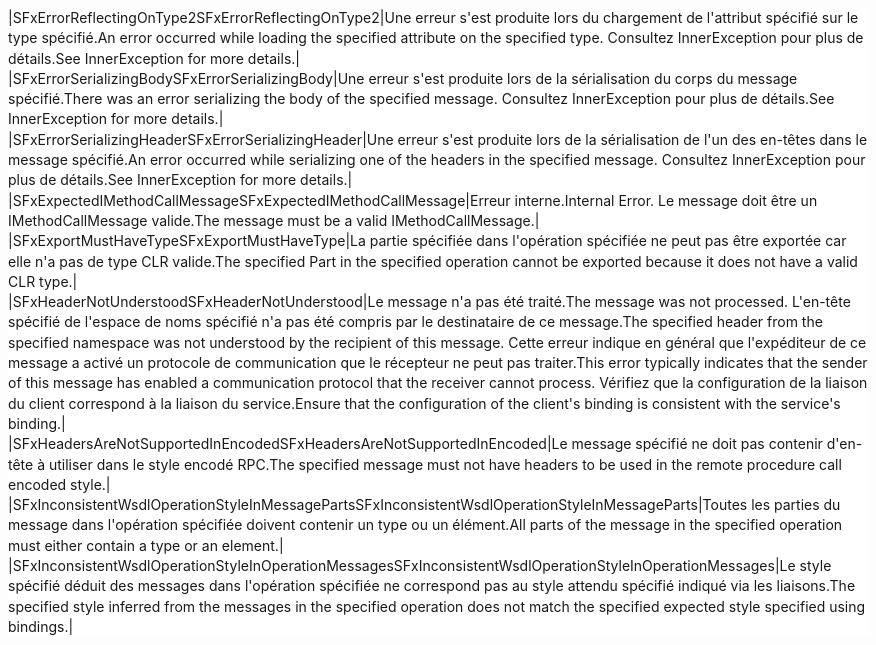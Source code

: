 |<span data-ttu-id="30e5b-352">SFxErrorReflectingOnType2</span><span class="sxs-lookup"><span data-stu-id="30e5b-352">SFxErrorReflectingOnType2</span></span>|<span data-ttu-id="30e5b-353">Une erreur s'est produite lors du chargement de l'attribut spécifié sur le type spécifié.</span><span class="sxs-lookup"><span data-stu-id="30e5b-353">An error occurred while loading the specified attribute on the specified type.</span></span>  <span data-ttu-id="30e5b-354">Consultez InnerException pour plus de détails.</span><span class="sxs-lookup"><span data-stu-id="30e5b-354">See InnerException for more details.</span></span>|  
|<span data-ttu-id="30e5b-355">SFxErrorSerializingBody</span><span class="sxs-lookup"><span data-stu-id="30e5b-355">SFxErrorSerializingBody</span></span>|<span data-ttu-id="30e5b-356">Une erreur s'est produite lors de la sérialisation du corps du message spécifié.</span><span class="sxs-lookup"><span data-stu-id="30e5b-356">There was an error serializing the body of the specified message.</span></span> <span data-ttu-id="30e5b-357">Consultez InnerException pour plus de détails.</span><span class="sxs-lookup"><span data-stu-id="30e5b-357">See InnerException for more details.</span></span>|  
|<span data-ttu-id="30e5b-358">SFxErrorSerializingHeader</span><span class="sxs-lookup"><span data-stu-id="30e5b-358">SFxErrorSerializingHeader</span></span>|<span data-ttu-id="30e5b-359">Une erreur s'est produite lors de la sérialisation de l'un des en-têtes dans le message spécifié.</span><span class="sxs-lookup"><span data-stu-id="30e5b-359">An error occurred while serializing one of the headers in the specified message.</span></span> <span data-ttu-id="30e5b-360">Consultez InnerException pour plus de détails.</span><span class="sxs-lookup"><span data-stu-id="30e5b-360">See InnerException for more details.</span></span>|  
|<span data-ttu-id="30e5b-361">SFxExpectedIMethodCallMessage</span><span class="sxs-lookup"><span data-stu-id="30e5b-361">SFxExpectedIMethodCallMessage</span></span>|<span data-ttu-id="30e5b-362">Erreur interne.</span><span class="sxs-lookup"><span data-stu-id="30e5b-362">Internal Error.</span></span> <span data-ttu-id="30e5b-363">Le message doit être un IMethodCallMessage valide.</span><span class="sxs-lookup"><span data-stu-id="30e5b-363">The message must be a valid IMethodCallMessage.</span></span>|  
|<span data-ttu-id="30e5b-364">SFxExportMustHaveType</span><span class="sxs-lookup"><span data-stu-id="30e5b-364">SFxExportMustHaveType</span></span>|<span data-ttu-id="30e5b-365">La partie spécifiée dans l'opération spécifiée ne peut pas être exportée car elle n'a pas de type CLR valide.</span><span class="sxs-lookup"><span data-stu-id="30e5b-365">The specified Part in the specified operation cannot be exported because it does not have a valid CLR type.</span></span>|  
|<span data-ttu-id="30e5b-366">SFxHeaderNotUnderstood</span><span class="sxs-lookup"><span data-stu-id="30e5b-366">SFxHeaderNotUnderstood</span></span>|<span data-ttu-id="30e5b-367">Le message n'a pas été traité.</span><span class="sxs-lookup"><span data-stu-id="30e5b-367">The message was not processed.</span></span> <span data-ttu-id="30e5b-368">L'en-tête spécifié de l'espace de noms spécifié n'a pas été compris par le destinataire de ce message.</span><span class="sxs-lookup"><span data-stu-id="30e5b-368">The specified header from the specified namespace was not understood by the recipient of this message.</span></span> <span data-ttu-id="30e5b-369">Cette erreur indique en général que l'expéditeur de ce message a activé un protocole de communication que le récepteur ne peut pas traiter.</span><span class="sxs-lookup"><span data-stu-id="30e5b-369">This error typically indicates that the sender of this message has enabled a communication protocol that the receiver cannot process.</span></span> <span data-ttu-id="30e5b-370">Vérifiez que la configuration de la liaison du client correspond à la liaison du service.</span><span class="sxs-lookup"><span data-stu-id="30e5b-370">Ensure that the configuration of the client's binding is consistent with the service's binding.</span></span>|  
|<span data-ttu-id="30e5b-371">SFxHeadersAreNotSupportedInEncoded</span><span class="sxs-lookup"><span data-stu-id="30e5b-371">SFxHeadersAreNotSupportedInEncoded</span></span>|<span data-ttu-id="30e5b-372">Le message spécifié ne doit pas contenir d'en-tête à utiliser dans le style encodé RPC.</span><span class="sxs-lookup"><span data-stu-id="30e5b-372">The specified message must not have headers to be used in the remote procedure call encoded style.</span></span>|  
|<span data-ttu-id="30e5b-373">SFxInconsistentWsdlOperationStyleInMessageParts</span><span class="sxs-lookup"><span data-stu-id="30e5b-373">SFxInconsistentWsdlOperationStyleInMessageParts</span></span>|<span data-ttu-id="30e5b-374">Toutes les parties du message dans l'opération spécifiée doivent contenir un type ou un élément.</span><span class="sxs-lookup"><span data-stu-id="30e5b-374">All parts of the message in the specified operation must either contain a type or an element.</span></span>|  
|<span data-ttu-id="30e5b-375">SFxInconsistentWsdlOperationStyleInOperationMessages</span><span class="sxs-lookup"><span data-stu-id="30e5b-375">SFxInconsistentWsdlOperationStyleInOperationMessages</span></span>|<span data-ttu-id="30e5b-376">Le style spécifié déduit des messages dans l'opération spécifiée ne correspond pas au style attendu spécifié indiqué via les liaisons.</span><span class="sxs-lookup"><span data-stu-id="30e5b-376">The specified style inferred from the messages in the specified operation does not match the specified expected style specified using bindings.</span></span>|  